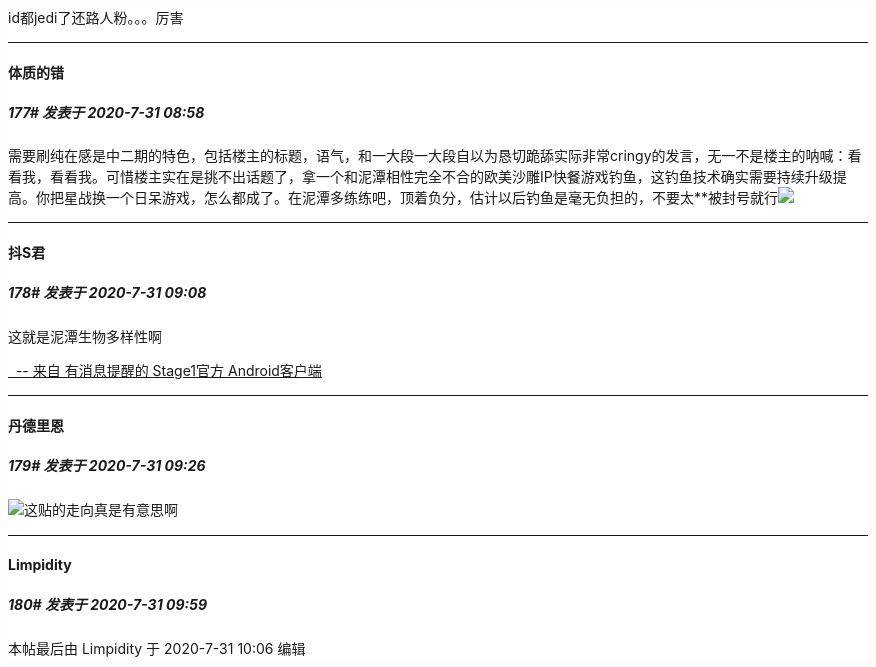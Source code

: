 


id都jedi了还路人粉。。。厉害







*****

####  体质的错  
##### 177#       发表于 2020-7-31 08:58




需要刷纯在感是中二期的特色，包括楼主的标题，语气，和一大段一大段自以为恳切跪舔实际非常cringy的发言，无一不是楼主的呐喊：看看我，看看我。可惜楼主实在是挑不出话题了，拿一个和泥潭相性完全不合的欧美沙雕IP快餐游戏钓鱼，这钓鱼技术确实需要持续升级提高。你把星战换一个日呆游戏，怎么都成了。在泥潭多练练吧，顶着负分，估计以后钓鱼是毫无负担的，不要太**被封号就行<img src="https://static.saraba1st.com/image/smiley/face2017/067.png" referrerpolicy="no-referrer">







*****

####  抖S君  
##### 178#       发表于 2020-7-31 09:08




这就是泥潭生物多样性啊

[  -- 来自 有消息提醒的 Stage1官方 Android客户端](https://www.coolapk.com/apk/140634)







*****

####  丹德里恩  
##### 179#       发表于 2020-7-31 09:26



<img src="https://static.saraba1st.com/image/smiley/face2017/033.png" referrerpolicy="no-referrer">这贴的走向真是有意思啊







*****

####  Limpidity  
##### 180#       发表于 2020-7-31 09:59



 本帖最后由 Limpidity 于 2020-7-31 10:06 编辑 
